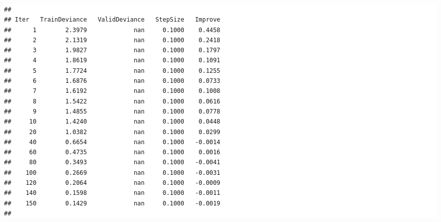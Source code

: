     ## 
    ## Iter   TrainDeviance   ValidDeviance   StepSize   Improve
    ##      1        2.3979             nan     0.1000    0.4458
    ##      2        2.1319             nan     0.1000    0.2418
    ##      3        1.9827             nan     0.1000    0.1797
    ##      4        1.8619             nan     0.1000    0.1091
    ##      5        1.7724             nan     0.1000    0.1255
    ##      6        1.6876             nan     0.1000    0.0733
    ##      7        1.6192             nan     0.1000    0.1008
    ##      8        1.5422             nan     0.1000    0.0616
    ##      9        1.4855             nan     0.1000    0.0778
    ##     10        1.4240             nan     0.1000    0.0448
    ##     20        1.0382             nan     0.1000    0.0299
    ##     40        0.6654             nan     0.1000   -0.0014
    ##     60        0.4735             nan     0.1000    0.0016
    ##     80        0.3493             nan     0.1000   -0.0041
    ##    100        0.2669             nan     0.1000   -0.0031
    ##    120        0.2064             nan     0.1000   -0.0009
    ##    140        0.1598             nan     0.1000   -0.0011
    ##    150        0.1429             nan     0.1000   -0.0019
    ## 